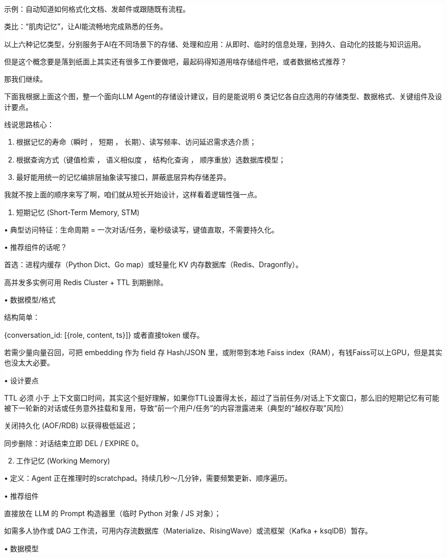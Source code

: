  示例：自动知道如何格式化文档、发邮件或跟随既有流程。

 类比：“肌肉记忆”，让AI能流畅地完成熟悉的任务。

以上六种记忆类型，分别服务于AI在不同场景下的存储、处理和应用：从即时、临时的信息处理，到持久、自动化的技能与知识运用。

但是这个概念要是落到纸面上其实还有很多工作要做吧，最起码得知道用啥存储组件吧，或者数据格式推荐？

那我们继续。

下面我根据上面这个图，整一个面向LLM Agent的存储设计建议，目的是能说明 6 类记忆各自应选用的存储类型、数据格式、关键组件及设计要点。

线说思路核心：  

1) 根据记忆的寿命（瞬时 ， 短期 ， 长期）、读写频率、访问延迟需求选介质；  

2) 根据查询方式（键值检索 ， 语义相似度 ， 结构化查询 ， 顺序重放）选数据库模型；  

3) 最好能用统一的记忆编排层抽象读写接口，屏蔽底层异构存储差异。

我就不按上面的顺序来写了啊，咱们就从短长开始设计，这样看着逻辑性强一点。



1. 短期记忆 (Short-Term Memory, STM)  

• 典型访问特征：生命周期 = 一次对话/任务，毫秒级读写，键值直取，不需要持久化。  

• 推荐组件的话呢？  

   首选：进程内缓存（Python Dict、Go map）或轻量化 KV 内存数据库（Redis、Dragonfly）。  

   高并发多实例可用 Redis Cluster + TTL 到期删除。  

• 数据模型/格式  

   结构简单：

{conversation_id: [{role, content, ts}]}
 或者直接token 缓存。  

   若需少量向量召回，可把 embedding 作为 field 存 Hash/JSON 里，或附带到本地 Faiss index（RAM），有钱Faiss可以上GPU，但是其实也没太大必要。

• 设计要点  

   TTL 必须 小于 上下文窗口时间，其实这个挺好理解，如果你TTL设置得太长，超过了当前任务/对话上下文窗口，那么旧的短期记忆有可能被下一轮新的对话或任务意外挂载和复用，导致“前一个用户/任务”的内容泄露进来（典型的“越权存取”风险）  

   关闭持久化 (AOF/RDB) 以获得极低延迟；  

  同步删除：对话结束立即 DEL / EXPIRE 0。



2. 工作记忆 (Working Memory)  

• 定义：Agent 正在推理时的scratchpad。持续几秒～几分钟，需要频繁更新、顺序遍历。  

• 推荐组件  

  直接放在 LLM 的 Prompt 构造器里（临时 Python 对象 / JS 对象）；  

 如需多人协作或 DAG 工作流，可用内存流数据库（Materialize、RisingWave）或流框架（Kafka + ksqlDB）暂存。  

• 数据模型  
